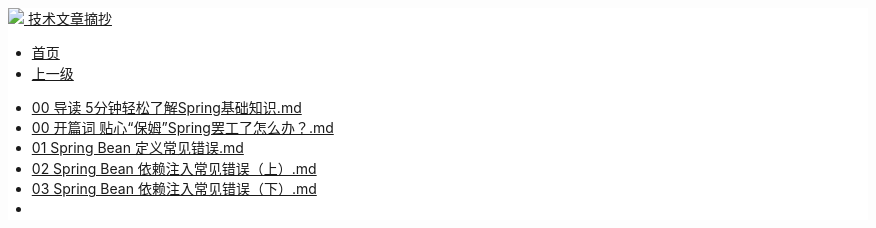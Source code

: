 <!DOCTYPE html>

<html xmlns="http://www.w3.org/1999/xhtml">
<head>
<head>
<meta content="text/html; charset=utf-8" http-equiv="Content-Type"/>
<meta content="width=device-width, initial-scale=1, maximum-scale=1.0, user-scalable=no" name="viewport"/>
<meta content="zh-cn" http-equiv="content-language"/>
<meta content="18 Spring Data 常见错误" name="description"/>
<link href="/static/favicon.png" rel="icon"/>
<title>18 Spring Data 常见错误 </title>
<link href="/static/index.css" rel="stylesheet"/>
<link href="/static/highlight.min.css" rel="stylesheet"/>
<script src="/static/highlight.min.js"></script>
<meta content="Hexo 4.2.0" name="generator"/>

</head>
<body>
<div class="book-container">
<div class="book-sidebar">
<div class="book-brand">
<a href="/">
<img src="/static/favicon.png"/>
<span>技术文章摘抄</span>
</a>
</div>
<div class="book-menu uncollapsible">
<ul class="uncollapsible">
<li><a class="current-tab" href="/">首页</a></li>
<li><a href="../">上一级</a></li>
</ul>
<ul class="uncollapsible">
<li>
<a class="menu-item" href="/%e4%b8%93%e6%a0%8f/Spring%e7%bc%96%e7%a8%8b%e5%b8%b8%e8%a7%81%e9%94%99%e8%af%af50%e4%be%8b/00%20%e5%af%bc%e8%af%bb%205%e5%88%86%e9%92%9f%e8%bd%bb%e6%9d%be%e4%ba%86%e8%a7%a3Spring%e5%9f%ba%e7%a1%80%e7%9f%a5%e8%af%86.md" id="00 导读 5分钟轻松了解Spring基础知识.md">00 导读 5分钟轻松了解Spring基础知识.md</a>
</li>
<li>
<a class="menu-item" href="/%e4%b8%93%e6%a0%8f/Spring%e7%bc%96%e7%a8%8b%e5%b8%b8%e8%a7%81%e9%94%99%e8%af%af50%e4%be%8b/00%20%e5%bc%80%e7%af%87%e8%af%8d%20%e8%b4%b4%e5%bf%83%e2%80%9c%e4%bf%9d%e5%a7%86%e2%80%9dSpring%e7%bd%a2%e5%b7%a5%e4%ba%86%e6%80%8e%e4%b9%88%e5%8a%9e%ef%bc%9f.md" id="00 开篇词 贴心“保姆”Spring罢工了怎么办？.md">00 开篇词 贴心“保姆”Spring罢工了怎么办？.md</a>
</li>
<li>
<a class="menu-item" href="/%e4%b8%93%e6%a0%8f/Spring%e7%bc%96%e7%a8%8b%e5%b8%b8%e8%a7%81%e9%94%99%e8%af%af50%e4%be%8b/01%20Spring%20Bean%20%e5%ae%9a%e4%b9%89%e5%b8%b8%e8%a7%81%e9%94%99%e8%af%af.md" id="01 Spring Bean 定义常见错误.md">01 Spring Bean 定义常见错误.md</a>
</li>
<li>
<a class="menu-item" href="/%e4%b8%93%e6%a0%8f/Spring%e7%bc%96%e7%a8%8b%e5%b8%b8%e8%a7%81%e9%94%99%e8%af%af50%e4%be%8b/02%20Spring%20Bean%20%e4%be%9d%e8%b5%96%e6%b3%a8%e5%85%a5%e5%b8%b8%e8%a7%81%e9%94%99%e8%af%af%ef%bc%88%e4%b8%8a%ef%bc%89.md" id="02 Spring Bean 依赖注入常见错误（上）.md">02 Spring Bean 依赖注入常见错误（上）.md</a>
</li>
<li>
<a class="menu-item" href="/%e4%b8%93%e6%a0%8f/Spring%e7%bc%96%e7%a8%8b%e5%b8%b8%e8%a7%81%e9%94%99%e8%af%af50%e4%be%8b/03%20Spring%20Bean%20%e4%be%9d%e8%b5%96%e6%b3%a8%e5%85%a5%e5%b8%b8%e8%a7%81%e9%94%99%e8%af%af%ef%bc%88%e4%b8%8b%ef%bc%89.md" id="03 Spring Bean 依赖注入常见错误（下）.md">03 Spring Bean 依赖注入常见错误（下）.md</a>
</li>
<li>